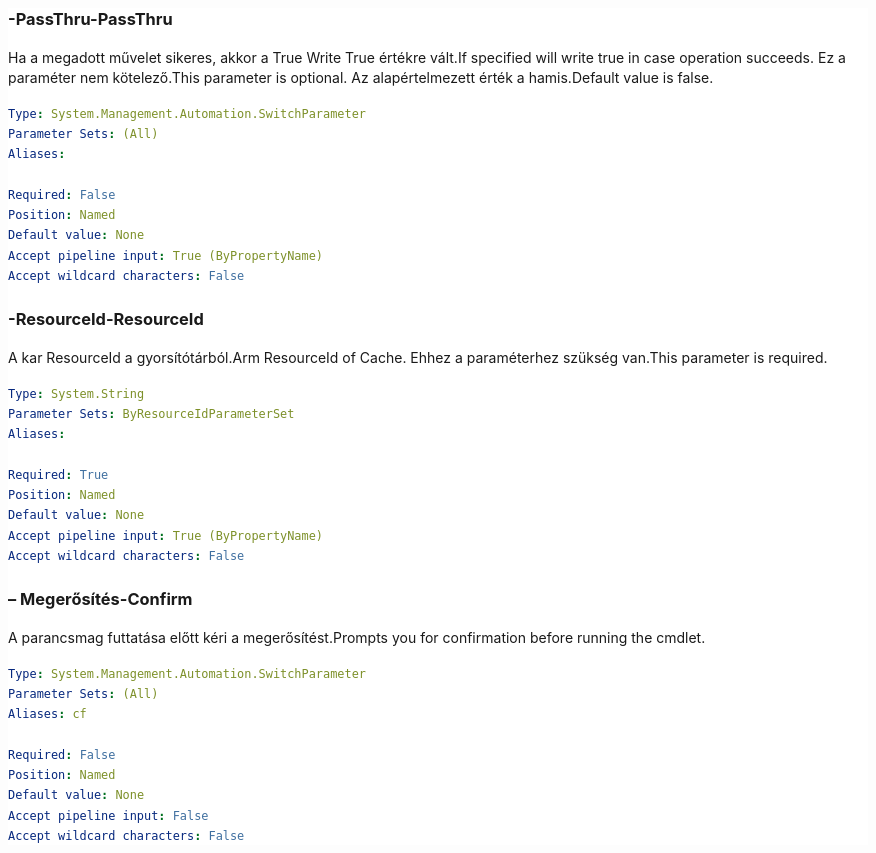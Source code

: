 ### <span data-ttu-id="a3ede-125">-PassThru</span><span class="sxs-lookup"><span data-stu-id="a3ede-125">-PassThru</span></span>
<span data-ttu-id="a3ede-126">Ha a megadott művelet sikeres, akkor a True Write True értékre vált.</span><span class="sxs-lookup"><span data-stu-id="a3ede-126">If specified will write true in case operation succeeds.</span></span>
<span data-ttu-id="a3ede-127">Ez a paraméter nem kötelező.</span><span class="sxs-lookup"><span data-stu-id="a3ede-127">This parameter is optional.</span></span>
<span data-ttu-id="a3ede-128">Az alapértelmezett érték a hamis.</span><span class="sxs-lookup"><span data-stu-id="a3ede-128">Default value is false.</span></span>

```yaml
Type: System.Management.Automation.SwitchParameter
Parameter Sets: (All)
Aliases:

Required: False
Position: Named
Default value: None
Accept pipeline input: True (ByPropertyName)
Accept wildcard characters: False
```

### <span data-ttu-id="a3ede-129">-ResourceId</span><span class="sxs-lookup"><span data-stu-id="a3ede-129">-ResourceId</span></span>
<span data-ttu-id="a3ede-130">A kar ResourceId a gyorsítótárból.</span><span class="sxs-lookup"><span data-stu-id="a3ede-130">Arm ResourceId of Cache.</span></span> <span data-ttu-id="a3ede-131">Ehhez a paraméterhez szükség van.</span><span class="sxs-lookup"><span data-stu-id="a3ede-131">This parameter is required.</span></span>

```yaml
Type: System.String
Parameter Sets: ByResourceIdParameterSet
Aliases:

Required: True
Position: Named
Default value: None
Accept pipeline input: True (ByPropertyName)
Accept wildcard characters: False
```

### <span data-ttu-id="a3ede-132">– Megerősítés</span><span class="sxs-lookup"><span data-stu-id="a3ede-132">-Confirm</span></span>
<span data-ttu-id="a3ede-133">A parancsmag futtatása előtt kéri a megerősítést.</span><span class="sxs-lookup"><span data-stu-id="a3ede-133">Prompts you for confirmation before running the cmdlet.</span></span>

```yaml
Type: System.Management.Automation.SwitchParameter
Parameter Sets: (All)
Aliases: cf

Required: False
Position: Named
Default value: None
Accept pipeline input: False
Accept wildcard characters: False
```
